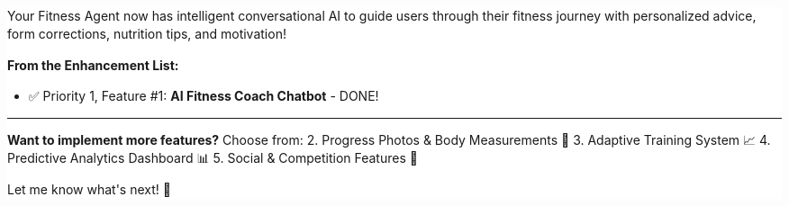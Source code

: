 Your Fitness Agent now has intelligent conversational AI to guide users through their fitness journey with personalized advice, form corrections, nutrition tips, and motivation!

**From the Enhancement List:**
- ✅ Priority 1, Feature #1: **AI Fitness Coach Chatbot** - DONE!

---

**Want to implement more features?** Choose from:
2. Progress Photos & Body Measurements 📸
3. Adaptive Training System 📈
4. Predictive Analytics Dashboard 📊
5. Social & Competition Features 👥

Let me know what's next! 🚀
